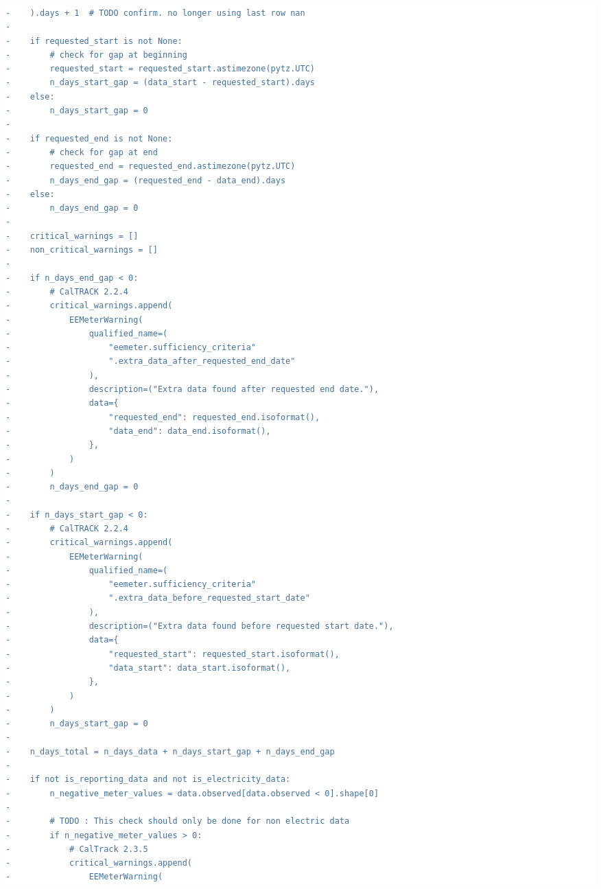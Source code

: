 ```diff
-    ).days + 1  # TODO confirm. no longer using last row nan
-
-    if requested_start is not None:
-        # check for gap at beginning
-        requested_start = requested_start.astimezone(pytz.UTC)
-        n_days_start_gap = (data_start - requested_start).days
-    else:
-        n_days_start_gap = 0
-
-    if requested_end is not None:
-        # check for gap at end
-        requested_end = requested_end.astimezone(pytz.UTC)
-        n_days_end_gap = (requested_end - data_end).days
-    else:
-        n_days_end_gap = 0
-
-    critical_warnings = []
-    non_critical_warnings = []
-
-    if n_days_end_gap < 0:
-        # CalTRACK 2.2.4
-        critical_warnings.append(
-            EEMeterWarning(
-                qualified_name=(
-                    "eemeter.sufficiency_criteria"
-                    ".extra_data_after_requested_end_date"
-                ),
-                description=("Extra data found after requested end date."),
-                data={
-                    "requested_end": requested_end.isoformat(),
-                    "data_end": data_end.isoformat(),
-                },
-            )
-        )
-        n_days_end_gap = 0
-
-    if n_days_start_gap < 0:
-        # CalTRACK 2.2.4
-        critical_warnings.append(
-            EEMeterWarning(
-                qualified_name=(
-                    "eemeter.sufficiency_criteria"
-                    ".extra_data_before_requested_start_date"
-                ),
-                description=("Extra data found before requested start date."),
-                data={
-                    "requested_start": requested_start.isoformat(),
-                    "data_start": data_start.isoformat(),
-                },
-            )
-        )
-        n_days_start_gap = 0
-
-    n_days_total = n_days_data + n_days_start_gap + n_days_end_gap
-
-    if not is_reporting_data and not is_electricity_data:
-        n_negative_meter_values = data.observed[data.observed < 0].shape[0]
-
-        # TODO : This check should only be done for non electric data
-        if n_negative_meter_values > 0:
-            # CalTrack 2.3.5
-            critical_warnings.append(
-                EEMeterWarning(
```